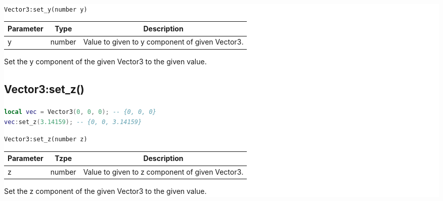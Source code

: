`Vector3:set_y(number y)`

| Parameter | Type | Description |
|---|---|---|
| y | number | Value to given to y component of given Vector3. |

Set the y component of the given Vector3 to the given value.

## Vector3:set_z()

```lua
local vec = Vector3(0, 0, 0); -- {0, 0, 0}
vec:set_z(3.14159); -- {0, 0, 3.14159}
```

`Vector3:set_z(number z)`

| Parameter | Tzpe | Description |
|---|---|---|
| z | number | Value to given to z component of given Vector3. |

Set the z component of the given Vector3 to the given value.

